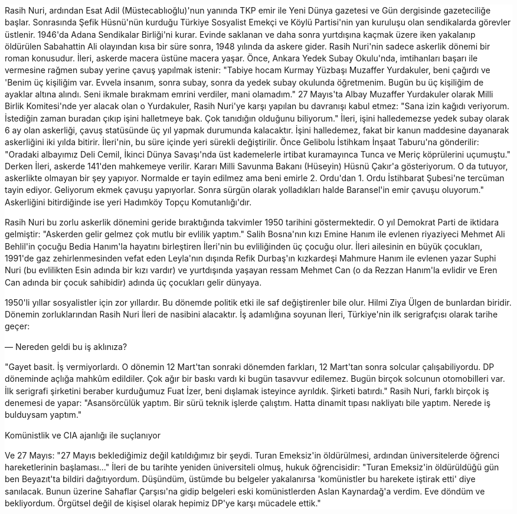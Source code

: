   Rasih Nuri, ardından Esat Adil (Müstecablıoğlu)'nun yanında TKP emir ile Yeni Dünya gazetesi ve Gün dergisinde gazeteciliğe başlar. Sonrasında Şefik Hüsnü'nün kurduğu Türkiye Sosyalist Emekçi ve Köylü Partisi'nin yan kuruluşu olan sendikalarda görevler üstlenir. 1946'da Adana Sendikalar Birliği'ni kurar. Evinde saklanan ve daha sonra yurtdışına kaçmak üzere iken yakalanıp öldürülen Sabahattin Ali olayından kısa bir süre sonra, 1948 yılında da askere gider. Rasih Nuri'nin sadece askerlik dönemi bir roman konusudur. İleri, askerde macera üstüne macera yaşar. Önce, Ankara Yedek Subay Okulu'nda, imtihanları başarı ile vermesine rağmen subay yerine çavuş yapılmak istenir: "Tabiye hocam Kurmay Yüzbaşı Muzaffer Yurdakuler, beni çağırdı ve 'Benim üç kişiliğim var. Evvela insanım, sonra subay, sonra da yedek subay okulunda öğretmenim. Bugün bu üç kişiliğim de ayaklar altına alındı. Seni ikmale bırakmam emrini verdiler, mani olamadım." 27 Mayıs'ta Albay Muzaffer Yurdakuler olarak Milli Birlik Komitesi'nde yer alacak olan o Yurdakuler, Rasih Nuri'ye karşı yapılan bu davranışı kabul etmez: "Sana izin kağıdı veriyorum. İstediğin zaman buradan çıkıp işini halletmeye bak. Çok tanıdığın olduğunu biliyorum." İleri, işini halledemezse yedek subay olarak 6 ay olan askerliği, çavuş statüsünde üç yıl yapmak durumunda kalacaktır. İşini halledemez, fakat bir kanun maddesine dayanarak askerliğini iki yılda bitirir. İleri'nin, bu süre içinde yeri sürekli değiştirilir. Önce Gelibolu İstihkam İnşaat Taburu'na gönderilir: "Oradaki albayımız Deli Cemil, İkinci Dünya Savaşı'nda üst kademelerle irtibat kuramayınca Tunca ve Meriç köprülerini uçumuştu." Derken İleri, askerde 141'den mahkemeye verilir. Kararı Milli Savunma Bakanı (Hüseyin) Hüsnü Çakır'a gösteriyorum. O da tutuyor, askerlikte olmayan bir şey yapıyor. Normalde er tayin edilmez ama beni emirle 2. Ordu'dan 1. Ordu İstihbarat Şubesi'ne tercüman tayin ediyor. Geliyorum ekmek çavuşu yapıyorlar. Sonra sürgün olarak yolladıkları halde Baransel'in emir çavuşu oluyorum." Askerliğini bitirdiğinde ise yeri Hadımköy Topçu Komutanlığı'dır.
 </p>
 <p class="metin">
  Rasih Nuri bu zorlu askerlik dönemini geride bıraktığında takvimler 1950 tarihini göstermektedir. O yıl Demokrat Parti de iktidara gelmiştir: "Askerden gelir gelmez çok mutlu bir evlilik yaptım." Salih Bosna'nın kızı Emine Hanım ile evlenen riyaziyeci Mehmet Ali Behlil'in çocuğu Bedia Hanım'la hayatını birleştiren İleri'nin bu evliliğinden üç çocuğu olur. İleri ailesinin en büyük çocukları, 1991'de gaz zehirlenmesinden vefat eden Leyla'nın dışında Refik Durbaş'ın kızkardeşi Mahmure Hanım ile evlenen yazar Suphi Nuri (bu evlilikten Esin adında bir kızı vardır) ve yurtdışında yaşayan ressam Mehmet Can (o da Rezzan Hanım'la evlidir ve Eren Can adında bir çocuk sahibidir) adında üç çocukları gelir dünyaya.
 </p>
 <p class="metin">
  1950'li yıllar sosyalistler için zor yıllardır. Bu dönemde politik etki ile saf değiştirenler bile olur. Hilmi Ziya Ülgen de bunlardan biridir. Dönemin zorluklarından Rasih Nuri İleri de nasibini alacaktır. İş adamlığına soyunan İleri, Türkiye'nin ilk serigrafçısı olarak tarihe geçer:
 </p>
 <p class="metin">
  — Nereden geldi bu iş aklınıza?
 </p>
 <p class="metin">
  "Gayet basit. İş vermiyorlardı. O dönemin 12 Mart'tan sonraki dönemden farkları, 12 Mart'tan sonra solcular çalışabiliyordu. DP döneminde açlığa mahkûm edildiler. Çok ağır bir baskı vardı ki bugün tasavvur edilemez. Bugün birçok solcunun otomobilleri var. İlk serigrafi şirketini beraber kurduğumuz Fuat İzer, beni dışlamak isteyince ayrıldık. Şirketi batırdı." Rasih Nuri, farklı birçok iş denemesi de yapar: "Asansörcülük yaptım. Bir sürü teknik işlerde çalıştım. Hatta dinamit tıpası nakliyatı bile yaptım. Nerede iş bulduysam yaptım."
 </p>
 <p class="metin">
  Komünistlik ve CIA ajanlığı ile suçlanıyor
 </p>
 <p class="metin">
  Ve 27 Mayıs: "27 Mayıs beklediğimiz değil katıldığımız bir şeydi. Turan Emeksiz'in öldürülmesi, ardından üniversitelerde öğrenci hareketlerinin başlaması..." İleri de bu tarihte yeniden üniversiteli olmuş, hukuk öğrencisidir: "Turan Emeksiz'in öldürüldüğü gün ben Beyazıt'ta bildiri dağıtıyordum. Düşündüm, üstümde bu belgeler yakalanırsa 'komünistler bu harekete iştirak etti' diye sanılacak. Bunun üzerine Sahaflar Çarşısı'na gidip belgeleri eski komünistlerden Aslan Kaynardağ'a verdim. Eve döndüm ve bekliyordum. Örgütsel değil de kişisel olarak hepimiz DP'ye karşı mücadele ettik."
 </p>
 <p class="metin">